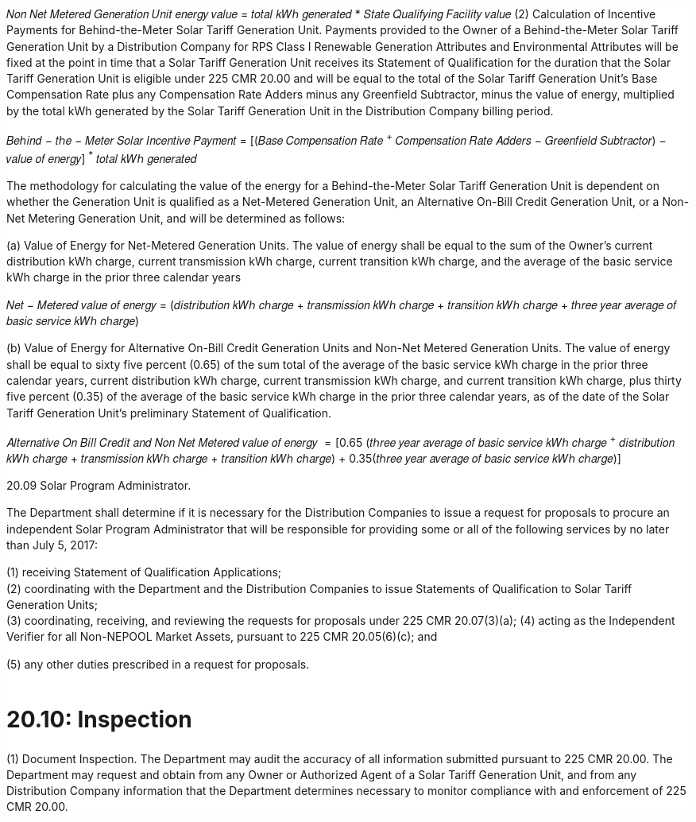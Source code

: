 𝑁𝑜𝑛 𝑁𝑒𝑡 𝑀𝑒𝑡𝑒𝑟𝑒𝑑 𝐺𝑒𝑛𝑒𝑟𝑎𝑡𝑖𝑜𝑛 𝑈𝑛𝑖𝑡 𝑒𝑛𝑒𝑟𝑔𝑦 𝑣𝑎𝑙𝑢𝑒 $=$ 𝑡𝑜𝑡𝑎𝑙 𝑘𝑊ℎ 𝑔𝑒𝑛𝑒𝑟𝑎𝑡𝑒𝑑 $*$ 𝑆𝑡𝑎𝑡𝑒 𝑄𝑢𝑎𝑙𝑖𝑓𝑦𝑖𝑛𝑔 𝐹𝑎𝑐𝑖𝑙𝑖𝑡𝑦 𝑣𝑎𝑙𝑢𝑒 (2) Calculation of Incentive Payments for Behind-the-Meter Solar Tariff Generation Unit. Payments provided to the Owner of a Behind-the-Meter Solar Tariff Generation Unit by a Distribution Company for RPS Class I Renewable Generation Attributes and Environmental Attributes will be fixed at the point in time that a Solar Tariff Generation Unit receives its Statement of Qualification for the duration that the Solar Tariff Generation Unit is eligible under 225 CMR 20.00 and will be equal to the total of the Solar Tariff Generation Unit’s Base Compensation Rate plus any Compensation Rate Adders minus any Greenfield Subtractor, minus the value of energy, multiplied by the total kWh generated by the Solar Tariff Generation Unit in the Distribution Company billing period.  

𝐵𝑒ℎ𝑖𝑛𝑑 − 𝑡ℎ𝑒 − 𝑀𝑒𝑡𝑒𝑟 𝑆𝑜𝑙𝑎𝑟 𝐼𝑛𝑐𝑒𝑛𝑡𝑖𝑣𝑒 𝑃𝑎𝑦𝑚𝑒𝑛𝑡 $=$ [(𝐵𝑎𝑠𝑒 𝐶𝑜𝑚𝑝𝑒𝑛𝑠𝑎𝑡𝑖𝑜𝑛 𝑅𝑎𝑡𝑒 $^+$ 𝐶𝑜𝑚𝑝𝑒𝑛𝑠𝑎𝑡𝑖𝑜𝑛 𝑅𝑎𝑡𝑒 𝐴𝑑𝑑𝑒𝑟𝑠 − 𝐺𝑟𝑒𝑒𝑛𝑓𝑖𝑒𝑙𝑑 𝑆𝑢𝑏𝑡𝑟𝑎𝑐𝑡𝑜𝑟) − 𝑣𝑎𝑙𝑢𝑒 𝑜𝑓 𝑒𝑛𝑒𝑟𝑔𝑦] $^*$ 𝑡𝑜𝑡𝑎𝑙 𝑘𝑊ℎ 𝑔𝑒𝑛𝑒𝑟𝑎𝑡𝑒𝑑  

The methodology for calculating the value of the energy for a Behind-the-Meter Solar Tariff Generation Unit is dependent on whether the Generation Unit is qualified as a Net-Metered Generation Unit, an Alternative On-Bill Credit Generation Unit, or a Non-Net Metering Generation Unit, and will be determined as follows:  

(a) Value of Energy for Net-Metered Generation Units. The value of energy shall be equal to the sum of the Owner’s current distribution kWh charge, current transmission kWh charge, current transition kWh charge, and the average of the basic service kWh charge in the prior three calendar years  

𝑁𝑒𝑡 − 𝑀𝑒𝑡𝑒𝑟𝑒𝑑 𝑣𝑎𝑙𝑢𝑒 𝑜𝑓 𝑒𝑛𝑒𝑟𝑔𝑦 $=$ (𝑑𝑖𝑠𝑡𝑟𝑖𝑏𝑢𝑡𝑖𝑜𝑛 𝑘𝑊ℎ 𝑐ℎ𝑎𝑟𝑔𝑒 $+$ 𝑡𝑟𝑎𝑛𝑠𝑚𝑖𝑠𝑠𝑖𝑜𝑛 𝑘𝑊ℎ 𝑐ℎ𝑎𝑟𝑔𝑒 $+$ 𝑡𝑟𝑎𝑛𝑠𝑖𝑡𝑖𝑜𝑛 𝑘𝑊ℎ 𝑐ℎ𝑎𝑟𝑔𝑒 + 𝑡ℎ𝑟𝑒𝑒 𝑦𝑒𝑎𝑟 𝑎𝑣𝑒𝑟𝑎𝑔𝑒 𝑜𝑓 𝑏𝑎𝑠𝑖𝑐 𝑠𝑒𝑟𝑣𝑖𝑐𝑒 𝑘𝑊ℎ 𝑐ℎ𝑎𝑟𝑔𝑒)  

(b) Value of Energy for Alternative On-Bill Credit Generation Units and Non-Net Metered Generation Units. The value of energy  shall be equal to sixty five percent (0.65) of the sum total of the average of the basic service kWh charge in the prior three calendar years, current distribution kWh charge, current transmission kWh charge, and current transition kWh charge, plus thirty five percent (0.35) of the average of the basic service kWh charge in the prior three calendar years, as of the date of the Solar Tariff Generation Unit’s preliminary Statement of Qualification.  

𝐴𝑙𝑡𝑒𝑟𝑛𝑎𝑡𝑖𝑣𝑒 𝑂𝑛 𝐵𝑖𝑙𝑙 𝐶𝑟𝑒𝑑𝑖𝑡 𝑎𝑛𝑑 𝑁𝑜𝑛 𝑁𝑒𝑡 𝑀𝑒𝑡𝑒𝑟𝑒𝑑 𝑣𝑎𝑙𝑢𝑒 𝑜𝑓 𝑒𝑛𝑒𝑟𝑔𝑦 $=[0.65$ (𝑡ℎ𝑟𝑒𝑒 𝑦𝑒𝑎𝑟 𝑎𝑣𝑒𝑟𝑎𝑔𝑒 𝑜𝑓 𝑏𝑎𝑠𝑖𝑐 𝑠𝑒𝑟𝑣𝑖𝑐𝑒 𝑘𝑊ℎ 𝑐ℎ𝑎𝑟𝑔𝑒 $^+$ 𝑑𝑖𝑠𝑡𝑟𝑖𝑏𝑢𝑡𝑖𝑜𝑛 𝑘𝑊ℎ 𝑐ℎ𝑎𝑟𝑔𝑒 $+$ 𝑡𝑟𝑎𝑛𝑠𝑚𝑖𝑠𝑠𝑖𝑜𝑛 𝑘𝑊ℎ 𝑐ℎ𝑎𝑟𝑔𝑒 + 𝑡𝑟𝑎𝑛𝑠𝑖𝑡𝑖𝑜𝑛 𝑘𝑊ℎ 𝑐ℎ𝑎𝑟𝑔𝑒) + 0.35(𝑡ℎ𝑟𝑒𝑒 𝑦𝑒𝑎𝑟 𝑎𝑣𝑒𝑟𝑎𝑔𝑒 𝑜𝑓 𝑏𝑎𝑠𝑖𝑐 𝑠𝑒𝑟𝑣𝑖𝑐𝑒 𝑘𝑊ℎ 𝑐ℎ𝑎𝑟𝑔𝑒)]  

20.09 Solar Program Administrator.  

The Department shall determine if it is necessary for the Distribution Companies to issue a request for proposals to procure an independent Solar Program Administrator that will be responsible for providing some or all of the following services by no later than July 5, 2017:  

(1) receiving Statement of Qualification Applications;   
(2) coordinating with the Department and the Distribution Companies to issue Statements of Qualification to Solar Tariff Generation Units;   
(3) coordinating, receiving, and reviewing the requests for proposals under 225 CMR 20.07(3)(a); (4) acting as the Independent Verifier for all Non-NEPOOL Market Assets, pursuant to 225 CMR 20.05(6)(c); and  

(5) any other duties prescribed in a request for proposals.  

# 20.10: Inspection  

(1) Document Inspection. The Department may audit the accuracy of all information submitted pursuant to 225 CMR 20.00.  The Department may request and obtain from any Owner or Authorized Agent of a Solar Tariff Generation Unit, and from any Distribution Company information that the Department determines necessary to monitor compliance with and enforcement of 225 CMR 20.00.  
